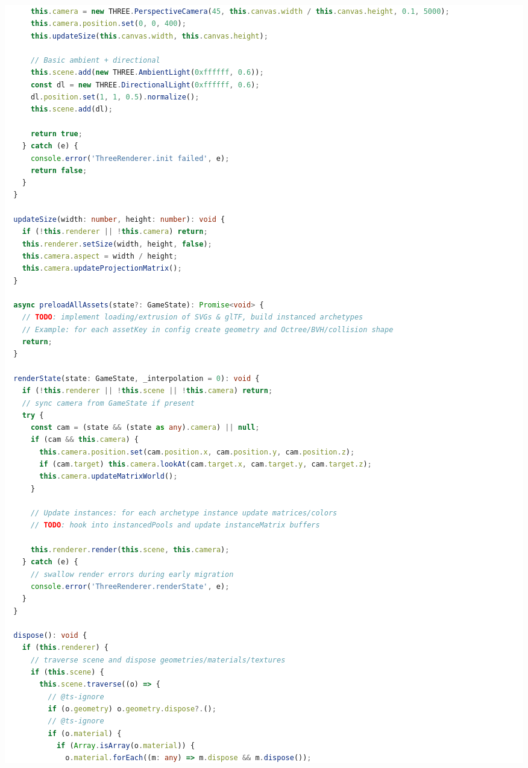 ````typescript
      this.camera = new THREE.PerspectiveCamera(45, this.canvas.width / this.canvas.height, 0.1, 5000);
      this.camera.position.set(0, 0, 400);
      this.updateSize(this.canvas.width, this.canvas.height);

      // Basic ambient + directional
      this.scene.add(new THREE.AmbientLight(0xffffff, 0.6));
      const dl = new THREE.DirectionalLight(0xffffff, 0.6);
      dl.position.set(1, 1, 0.5).normalize();
      this.scene.add(dl);

      return true;
    } catch (e) {
      console.error('ThreeRenderer.init failed', e);
      return false;
    }
  }

  updateSize(width: number, height: number): void {
    if (!this.renderer || !this.camera) return;
    this.renderer.setSize(width, height, false);
    this.camera.aspect = width / height;
    this.camera.updateProjectionMatrix();
  }

  async preloadAllAssets(state?: GameState): Promise<void> {
    // TODO: implement loading/extrusion of SVGs & glTF, build instanced archetypes
    // Example: for each assetKey in config create geometry and Octree/BVH/collision shape
    return;
  }

  renderState(state: GameState, _interpolation = 0): void {
    if (!this.renderer || !this.scene || !this.camera) return;
    // sync camera from GameState if present
    try {
      const cam = (state && (state as any).camera) || null;
      if (cam && this.camera) {
        this.camera.position.set(cam.position.x, cam.position.y, cam.position.z);
        if (cam.target) this.camera.lookAt(cam.target.x, cam.target.y, cam.target.z);
        this.camera.updateMatrixWorld();
      }

      // Update instances: for each archetype instance update matrices/colors
      // TODO: hook into instancedPools and update instanceMatrix buffers

      this.renderer.render(this.scene, this.camera);
    } catch (e) {
      // swallow render errors during early migration
      console.error('ThreeRenderer.renderState', e);
    }
  }

  dispose(): void {
    if (this.renderer) {
      // traverse scene and dispose geometries/materials/textures
      if (this.scene) {
        this.scene.traverse((o) => {
          // @ts-ignore
          if (o.geometry) o.geometry.dispose?.();
          // @ts-ignore
          if (o.material) {
            if (Array.isArray(o.material)) {
              o.material.forEach((m: any) => m.dispose && m.dispose());
````